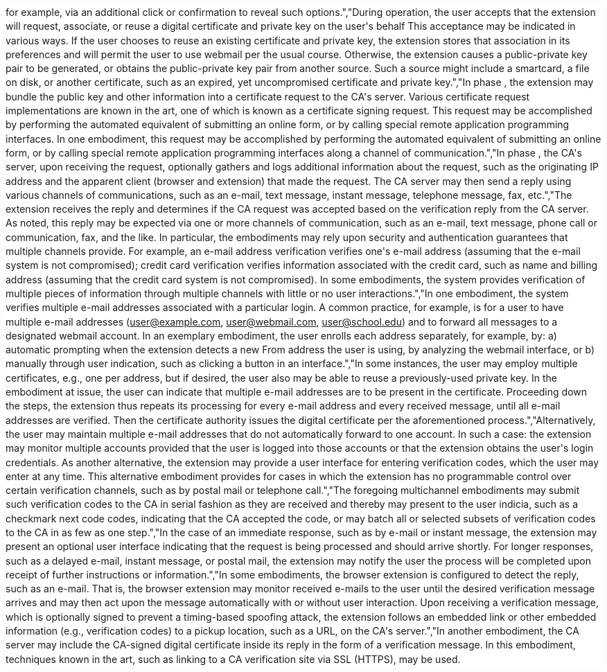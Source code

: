 for example, via an additional click or confirmation to reveal such options.","During operation, the user accepts that the extension will request, associate, or reuse a digital certificate and private key on the user's behalf This acceptance may be indicated in various ways. If the user chooses to reuse an existing certificate and private key, the extension stores that association in its preferences and will permit the user to use webmail per the usual course. Otherwise, the extension causes a public-private key pair to be generated, or obtains the public-private key pair from another source. Such a source might include a smartcard, a file on disk, or another certificate, such as an expired, yet uncompromised certificate and private key.","In phase , the extension may bundle the public key and other information into a certificate request to the CA's server. Various certificate request implementations are known in the art, one of which is known as a certificate signing request. This request may be accomplished by performing the automated equivalent of submitting an online form, or by calling special remote application programming interfaces. In one embodiment, this request may be accomplished by performing the automated equivalent of submitting an online form, or by calling special remote application programming interfaces along a channel of communication.","In phase , the CA's server, upon receiving the request, optionally gathers and logs additional information about the request, such as the originating IP address and the apparent client (browser and extension) that made the request. The CA server may then send a reply using various channels of communications, such as an e-mail, text message, instant message, telephone message, fax, etc.","The extension receives the reply and determines if the CA request was accepted based on the verification reply from the CA server. As noted, this reply may be expected via one or more channels of communication, such as an e-mail, text message, phone call or communication, fax, and the like. In particular, the embodiments may rely upon security and authentication guarantees that multiple channels provide. For example, an e-mail address verification verifies one's e-mail address (assuming that the e-mail system is not compromised); credit card verification verifies information associated with the credit card, such as name and billing address (assuming that the credit card system is not compromised). In some embodiments, the system provides verification of multiple pieces of information through multiple channels with little or no user interactions.","In one embodiment, the system verifies multiple e-mail addresses associated with a particular login. A common practice, for example, is for a user to have multiple e-mail addresses (user@example.com, user@webmail.com, user@school.edu) and to forward all messages to a designated webmail account. In an exemplary embodiment, the user enrolls each address separately, for example, by: a) automatic prompting when the extension detects a new From address the user is using, by analyzing the webmail interface, or b) manually through user indication, such as clicking a button in an interface.","In some instances, the user may employ multiple certificates, e.g., one per address, but if desired, the user also may be able to reuse a previously-used private key. In the embodiment at issue, the user can indicate that multiple e-mail addresses are to be present in the certificate. Proceeding down the steps, the extension thus repeats its processing for every e-mail address and every received message, until all e-mail addresses are verified. Then the certificate authority issues the digital certificate per the aforementioned process.","Alternatively, the user may maintain multiple e-mail addresses that do not automatically forward to one account. In such a case: the extension may monitor multiple accounts provided that the user is logged into those accounts or that the extension obtains the user's login credentials. As another alternative, the extension may provide a user interface for entering verification codes, which the user may enter at any time. This alternative embodiment provides for cases in which the extension has no programmable control over certain verification channels, such as by postal mail or telephone call.","The foregoing multichannel embodiments may submit such verification codes to the CA in serial fashion as they are received and thereby may present to the user indicia, such as a checkmark next code codes, indicating that the CA accepted the code, or may batch all or selected subsets of verification codes to the CA in as few as one step.","In the case of an immediate response, such as by e-mail or instant message, the extension may present an optional user interface indicating that the request is being processed and should arrive shortly. For longer responses, such as a delayed e-mail, instant message, or postal mail, the extension may notify the user the process will be completed upon receipt of further instructions or information.","In some embodiments, the browser extension is configured to detect the reply, such as an e-mail. That is, the browser extension may monitor received e-mails to the user until the desired verification message arrives and may then act upon the message automatically with or without user interaction. Upon receiving a verification message, which is optionally signed to prevent a timing-based spoofing attack, the extension follows an embedded link or other embedded information (e.g., verification codes) to a pickup location, such as a URL, on the CA's server.","In another embodiment, the CA server may include the CA-signed digital certificate inside its reply in the form of a verification message. In this embodiment, techniques known in the art, such as linking to a CA verification site via SSL (HTTPS), may be used.
